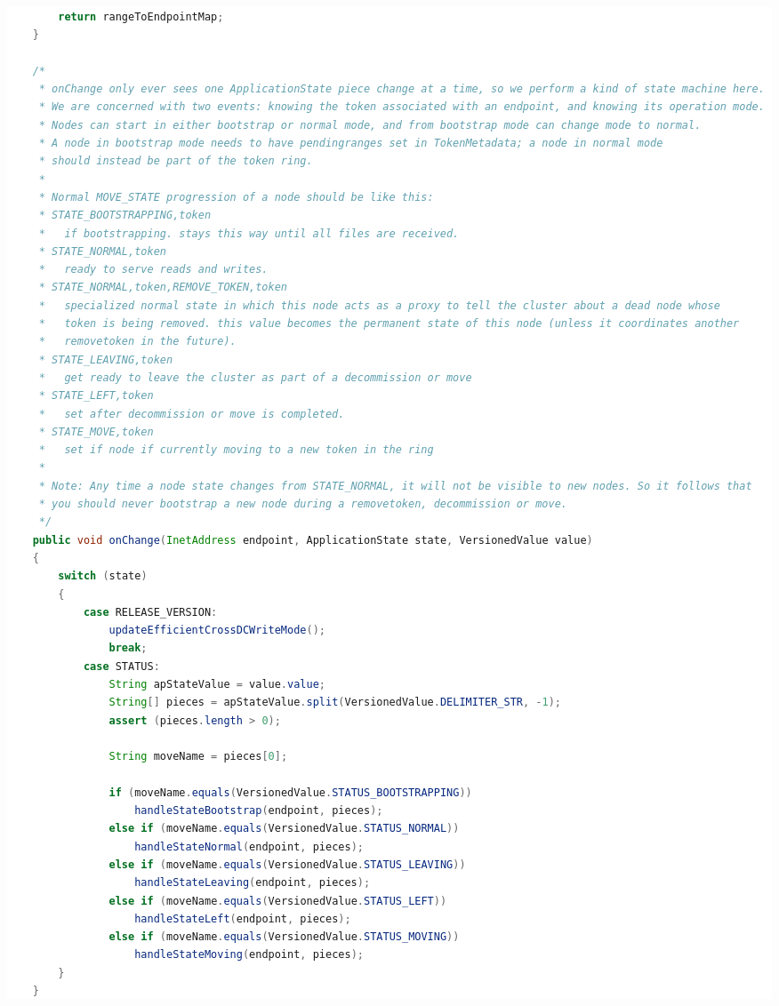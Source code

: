 ```java
        return rangeToEndpointMap;
    }

    /*
     * onChange only ever sees one ApplicationState piece change at a time, so we perform a kind of state machine here.
     * We are concerned with two events: knowing the token associated with an endpoint, and knowing its operation mode.
     * Nodes can start in either bootstrap or normal mode, and from bootstrap mode can change mode to normal.
     * A node in bootstrap mode needs to have pendingranges set in TokenMetadata; a node in normal mode
     * should instead be part of the token ring.
     * 
     * Normal MOVE_STATE progression of a node should be like this:
     * STATE_BOOTSTRAPPING,token
     *   if bootstrapping. stays this way until all files are received.
     * STATE_NORMAL,token 
     *   ready to serve reads and writes.
     * STATE_NORMAL,token,REMOVE_TOKEN,token
     *   specialized normal state in which this node acts as a proxy to tell the cluster about a dead node whose
     *   token is being removed. this value becomes the permanent state of this node (unless it coordinates another
     *   removetoken in the future).
     * STATE_LEAVING,token 
     *   get ready to leave the cluster as part of a decommission or move
     * STATE_LEFT,token 
     *   set after decommission or move is completed.
     * STATE_MOVE,token
     *   set if node if currently moving to a new token in the ring
     * 
     * Note: Any time a node state changes from STATE_NORMAL, it will not be visible to new nodes. So it follows that
     * you should never bootstrap a new node during a removetoken, decommission or move.
     */
    public void onChange(InetAddress endpoint, ApplicationState state, VersionedValue value)
    {
        switch (state)
        {
            case RELEASE_VERSION:
                updateEfficientCrossDCWriteMode();
                break;
            case STATUS:
                String apStateValue = value.value;
                String[] pieces = apStateValue.split(VersionedValue.DELIMITER_STR, -1);
                assert (pieces.length > 0);

                String moveName = pieces[0];

                if (moveName.equals(VersionedValue.STATUS_BOOTSTRAPPING))
                    handleStateBootstrap(endpoint, pieces);
                else if (moveName.equals(VersionedValue.STATUS_NORMAL))
                    handleStateNormal(endpoint, pieces);
                else if (moveName.equals(VersionedValue.STATUS_LEAVING))
                    handleStateLeaving(endpoint, pieces);
                else if (moveName.equals(VersionedValue.STATUS_LEFT))
                    handleStateLeft(endpoint, pieces);
                else if (moveName.equals(VersionedValue.STATUS_MOVING))
                    handleStateMoving(endpoint, pieces);
        }
    }

```
